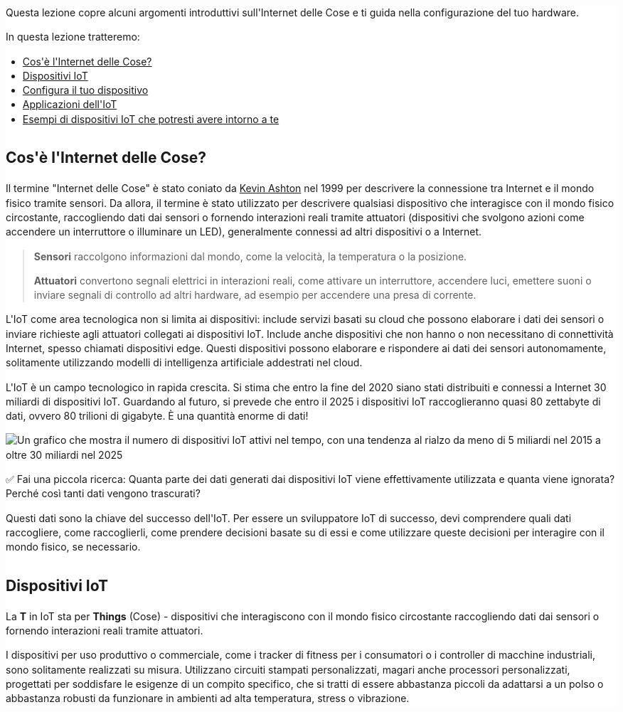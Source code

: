 Questa lezione copre alcuni argomenti introduttivi sull'Internet delle Cose e ti guida nella configurazione del tuo hardware.

In questa lezione tratteremo:

* [Cos'è l'Internet delle Cose?](../../../../../1-getting-started/lessons/1-introduction-to-iot)
* [Dispositivi IoT](../../../../../1-getting-started/lessons/1-introduction-to-iot)
* [Configura il tuo dispositivo](../../../../../1-getting-started/lessons/1-introduction-to-iot)
* [Applicazioni dell'IoT](../../../../../1-getting-started/lessons/1-introduction-to-iot)
* [Esempi di dispositivi IoT che potresti avere intorno a te](../../../../../1-getting-started/lessons/1-introduction-to-iot)

## Cos'è l'Internet delle Cose?

Il termine "Internet delle Cose" è stato coniato da [Kevin Ashton](https://wikipedia.org/wiki/Kevin_Ashton) nel 1999 per descrivere la connessione tra Internet e il mondo fisico tramite sensori. Da allora, il termine è stato utilizzato per descrivere qualsiasi dispositivo che interagisce con il mondo fisico circostante, raccogliendo dati dai sensori o fornendo interazioni reali tramite attuatori (dispositivi che svolgono azioni come accendere un interruttore o illuminare un LED), generalmente connessi ad altri dispositivi o a Internet.

> **Sensori** raccolgono informazioni dal mondo, come la velocità, la temperatura o la posizione.
>
> **Attuatori** convertono segnali elettrici in interazioni reali, come attivare un interruttore, accendere luci, emettere suoni o inviare segnali di controllo ad altri hardware, ad esempio per accendere una presa di corrente.

L'IoT come area tecnologica non si limita ai dispositivi: include servizi basati su cloud che possono elaborare i dati dei sensori o inviare richieste agli attuatori collegati ai dispositivi IoT. Include anche dispositivi che non hanno o non necessitano di connettività Internet, spesso chiamati dispositivi edge. Questi dispositivi possono elaborare e rispondere ai dati dei sensori autonomamente, solitamente utilizzando modelli di intelligenza artificiale addestrati nel cloud.

L'IoT è un campo tecnologico in rapida crescita. Si stima che entro la fine del 2020 siano stati distribuiti e connessi a Internet 30 miliardi di dispositivi IoT. Guardando al futuro, si prevede che entro il 2025 i dispositivi IoT raccoglieranno quasi 80 zettabyte di dati, ovvero 80 trilioni di gigabyte. È una quantità enorme di dati!

![Un grafico che mostra il numero di dispositivi IoT attivi nel tempo, con una tendenza al rialzo da meno di 5 miliardi nel 2015 a oltre 30 miliardi nel 2025](../../../../../images/connected-iot-devices.svg)

✅ Fai una piccola ricerca: Quanta parte dei dati generati dai dispositivi IoT viene effettivamente utilizzata e quanta viene ignorata? Perché così tanti dati vengono trascurati?

Questi dati sono la chiave del successo dell'IoT. Per essere un sviluppatore IoT di successo, devi comprendere quali dati raccogliere, come raccoglierli, come prendere decisioni basate su di essi e come utilizzare queste decisioni per interagire con il mondo fisico, se necessario.

## Dispositivi IoT

La **T** in IoT sta per **Things** (Cose) - dispositivi che interagiscono con il mondo fisico circostante raccogliendo dati dai sensori o fornendo interazioni reali tramite attuatori.

I dispositivi per uso produttivo o commerciale, come i tracker di fitness per i consumatori o i controller di macchine industriali, sono solitamente realizzati su misura. Utilizzano circuiti stampati personalizzati, magari anche processori personalizzati, progettati per soddisfare le esigenze di un compito specifico, che si tratti di essere abbastanza piccoli da adattarsi a un polso o abbastanza robusti da funzionare in ambienti ad alta temperatura, stress o vibrazione.
